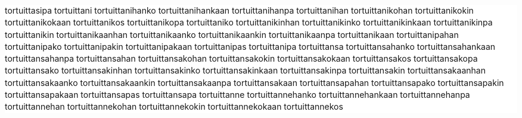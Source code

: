 tortuittasipa
tortuittani
tortuittanihanko
tortuittanihankaan
tortuittanihanpa
tortuittanihan
tortuittanikohan
tortuittanikokin
tortuittanikokaan
tortuittanikos
tortuittanikopa
tortuittaniko
tortuittanikinhan
tortuittanikinko
tortuittanikinkaan
tortuittanikinpa
tortuittanikin
tortuittanikaanhan
tortuittanikaanko
tortuittanikaankin
tortuittanikaanpa
tortuittanikaan
tortuittanipahan
tortuittanipako
tortuittanipakin
tortuittanipakaan
tortuittanipas
tortuittanipa
tortuittansa
tortuittansahanko
tortuittansahankaan
tortuittansahanpa
tortuittansahan
tortuittansakohan
tortuittansakokin
tortuittansakokaan
tortuittansakos
tortuittansakopa
tortuittansako
tortuittansakinhan
tortuittansakinko
tortuittansakinkaan
tortuittansakinpa
tortuittansakin
tortuittansakaanhan
tortuittansakaanko
tortuittansakaankin
tortuittansakaanpa
tortuittansakaan
tortuittansapahan
tortuittansapako
tortuittansapakin
tortuittansapakaan
tortuittansapas
tortuittansapa
tortuittanne
tortuittannehanko
tortuittannehankaan
tortuittannehanpa
tortuittannehan
tortuittannekohan
tortuittannekokin
tortuittannekokaan
tortuittannekos